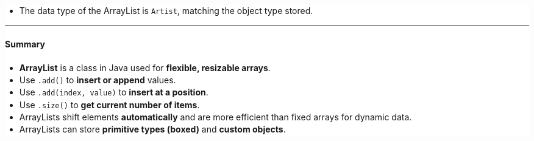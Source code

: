 * The data type of the ArrayList is `Artist`, matching the object type stored.

---

#### Summary

* **ArrayList** is a class in Java used for **flexible, resizable arrays**.
* Use `.add()` to **insert or append** values.
* Use `.add(index, value)` to **insert at a position**.
* Use `.size()` to **get current number of items**.
* ArrayLists shift elements **automatically** and are more efficient than fixed arrays for dynamic data.
* ArrayLists can store **primitive types (boxed)** and **custom objects**.


